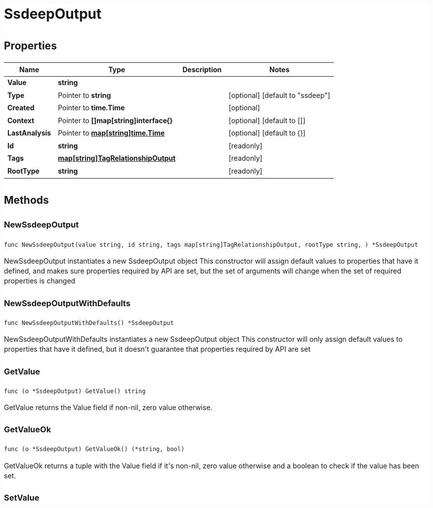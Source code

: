 # SsdeepOutput

## Properties

Name | Type | Description | Notes
------------ | ------------- | ------------- | -------------
**Value** | **string** |  | 
**Type** | Pointer to **string** |  | [optional] [default to "ssdeep"]
**Created** | Pointer to **time.Time** |  | [optional] 
**Context** | Pointer to **[]map[string]interface{}** |  | [optional] [default to []]
**LastAnalysis** | Pointer to [**map[string]time.Time**](time.Time.md) |  | [optional] [default to {}]
**Id** | **string** |  | [readonly] 
**Tags** | [**map[string]TagRelationshipOutput**](TagRelationshipOutput.md) |  | [readonly] 
**RootType** | **string** |  | [readonly] 

## Methods

### NewSsdeepOutput

`func NewSsdeepOutput(value string, id string, tags map[string]TagRelationshipOutput, rootType string, ) *SsdeepOutput`

NewSsdeepOutput instantiates a new SsdeepOutput object
This constructor will assign default values to properties that have it defined,
and makes sure properties required by API are set, but the set of arguments
will change when the set of required properties is changed

### NewSsdeepOutputWithDefaults

`func NewSsdeepOutputWithDefaults() *SsdeepOutput`

NewSsdeepOutputWithDefaults instantiates a new SsdeepOutput object
This constructor will only assign default values to properties that have it defined,
but it doesn't guarantee that properties required by API are set

### GetValue

`func (o *SsdeepOutput) GetValue() string`

GetValue returns the Value field if non-nil, zero value otherwise.

### GetValueOk

`func (o *SsdeepOutput) GetValueOk() (*string, bool)`

GetValueOk returns a tuple with the Value field if it's non-nil, zero value otherwise
and a boolean to check if the value has been set.

### SetValue
